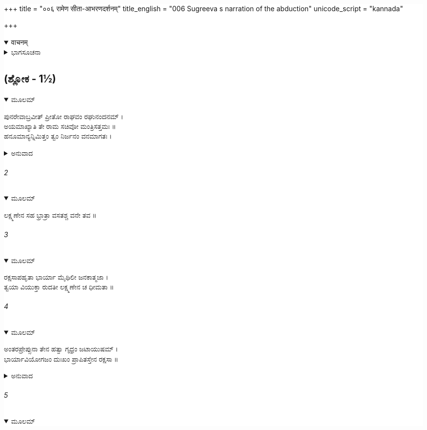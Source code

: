 +++
title = "००६ रामेण सीता-आभरणदर्शनम्"
title_english = "006 Sugreeva s narration of the abduction"
unicode_script = "kannada"

+++
<details open><summary>वाचनम्</summary>

<div class="audioEmbed"  caption="श्रीराम-हरिसीताराममूर्ति-घनपाठिभ्यां वचनम्" src="https://archive.org/download/Ramayana-recitation-Sriram-harisItArAmamUrti-Ghanapaati-v2/Kanda_4/Kanda_4_KSK-006-Sita_Abharana_Darshanam_0.mp3"></div>
</details>



<details><summary>ಭಾಗಸೂಚನಾ</summary></details>

## (ಶ್ಲೋಕ - 1½)


<details open><summary>ಮೂಲಮ್</summary>

ಪುನರೇವಾಬ್ರವೀತ್ ಪ್ರೀತೋ ರಾಘವಂ ರಘುನಂದನಮ್ ।  
ಅಯಮಾಖ್ಯಾತಿ ತೇ ರಾಮ ಸಚಿವೋ ಮಂತ್ರಿಸತ್ತಮಃ ॥  
ಹನೂಮಾನ್ಯನ್ನಿಮಿತ್ತಂ ತ್ವಂ ನಿರ್ಜನಂ ವನಮಾಗತಃ ।
</details>

<details><summary>ಅನುವಾದ</summary></details>

###### 2


<details open><summary>ಮೂಲಮ್</summary>

ಲಕ್ಷ್ಮಣೇನ ಸಹ ಭ್ರಾತ್ರಾ ವಸತಶ್ಚ ವನೇ ತವ ॥
</details>

###### 3


<details open><summary>ಮೂಲಮ್</summary>

ರಕ್ಷಸಾಪಹೃತಾ ಭಾರ್ಯಾ ಮೈಥಿಲೀ ಜನಕಾತ್ಮಜಾ ।  
ತ್ವಯಾ ವಿಯುಕ್ತಾ ರುದತೀ ಲಕ್ಷ್ಮಣೇನ ಚ ಧೀಮತಾ ॥
</details>

###### 4


<details open><summary>ಮೂಲಮ್</summary>

ಅಂತರಪ್ರೇಪ್ಸುನಾ ತೇನ ಹತ್ವಾ ಗೃಧ್ರಂ ಜಟಾಯುಷಮ್ ।  
ಭಾರ್ಯಾವಿಯೋಗಜಂ ದುಃಖಂ ಪ್ರಾಪಿತಸ್ತೇನ ರಕ್ಷಸಾ ॥
</details>

<details><summary>ಅನುವಾದ</summary></details>

###### 5


<details open><summary>ಮೂಲಮ್</summary>
